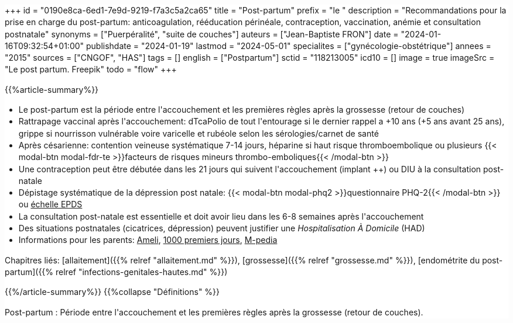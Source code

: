+++
id = "0190e8ca-6ed1-7e9d-9219-f7a3c5a2ca65"
title = "Post-partum"
prefix = "le "
description = "Recommandations pour la prise en charge du post-partum: anticoagulation, rééducation périnéale, contraception, vaccination, anémie et consultation postnatale"
synonyms = ["Puerpéralité", "suite de couches"]
auteurs = ["Jean-Baptiste FRON"]
date = "2024-01-16T09:32:54+01:00"
publishdate = "2024-01-19"
lastmod = "2024-05-01"
specialites = ["gynécologie-obstétrique"]
annees = "2015"
sources = ["CNGOF", "HAS"]
tags = []
english = ["Postpartum"]
sctid = "118213005"
icd10 = []
image = true
imageSrc = "Le post partum. Freepik"
todo = "flow"
+++

{{%article-summary%}}

- Le post-partum est la période entre l'accouchement et les premières règles après la grossesse (retour de couches)
- Rattrapage vaccinal après l'accouchement: dTcaPolio de tout l'entourage si le dernier rappel a +10 ans (+5 ans avant 25 ans), grippe si nourrisson vulnérable voire varicelle et rubéole selon les sérologies/carnet de santé
- Après césarienne: contention veineuse systématique 7-14 jours, héparine si haut risque thromboembolique ou plusieurs {{< modal-btn modal-fdr-te >}}facteurs de risques mineurs thrombo-emboliques{{< /modal-btn >}}
- Une contraception peut être débutée dans les 21 jours qui suivent l'accouchement (implant ++) ou DIU à la consultation post-natale
- Dépistage systématique de la dépression post natale: {{< modal-btn modal-phq2 >}}questionnaire PHQ-2{{< /modal-btn >}} ou [échelle EPDS](https://www.hug.ch/sante-psychique-perinatalite/comment-depister-depression-perinatale-quizz-epds)
- La consultation post-natale est essentielle et doit avoir lieu dans les 6-8 semaines après l'accouchement
- Des situations postnatales (cicatrices, dépression) peuvent justifier une *Hospitalisation À Domicile* (HAD)
- Informations pour les parents: [Ameli](https://www.ameli.fr/assure/sante/themes/accouchement-et-nouveau-ne/suivi-domicile), [1000 premiers jours](https://play.google.com/store/apps/details?id=com.fabrique.millejours), [M-pedia](https://www.mpedia.fr)

Chapitres liés: [allaitement]({{% relref "allaitement.md" %}}), [grossesse]({{% relref "grossesse.md" %}}), [endométrite du post-partum]({{% relref "infections-genitales-hautes.md" %}})

{{%/article-summary%}}
{{%collapse "Définitions" %}}

Post-partum
: Période entre l'accouchement et les premières règles après la grossesse (retour de couches).

